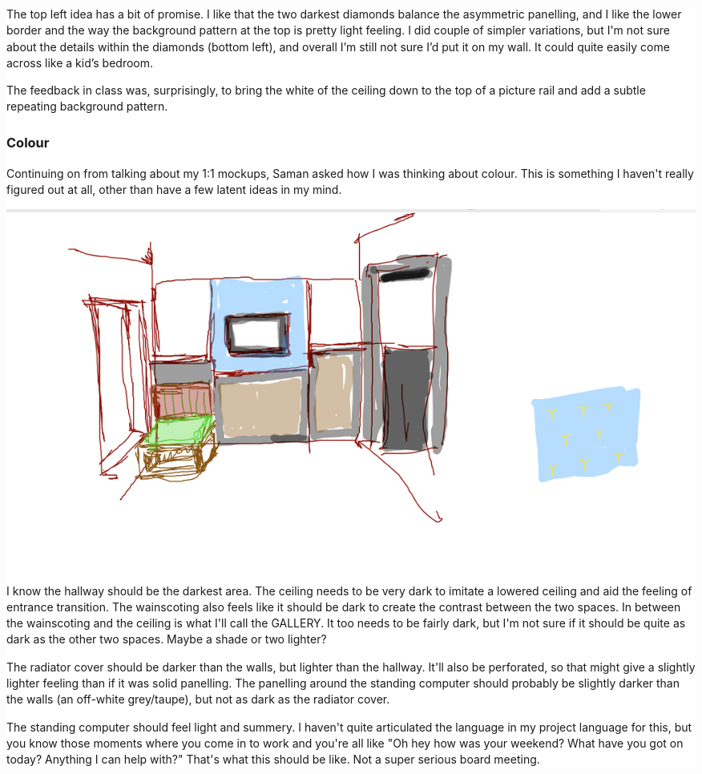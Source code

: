 The top left idea has a bit of promise. I like that the two darkest diamonds balance the asymmetric panelling, and I like the lower border and the way the background pattern at the top is pretty light feeling. I did couple of simpler variations, but I'm not sure about the details within the diamonds (bottom left), and overall I’m still not sure I’d put it on my wall. It could quite easily come across like a kid’s bedroom.

The feedback in class was, surprisingly, to bring the white of the ceiling down to the top of a picture rail and add a subtle repeating background pattern.

### Colour

Continuing on from talking about my 1:1 mockups, Saman asked how I was thinking about colour. This is something I haven't really figured out at all, other than have a few latent ideas in my mind.

![Initial colour thinking](/images/posts/building-beauty/initial-colour-thinking.jpg)

I know the hallway should be the darkest area. The ceiling needs to be very dark to imitate a lowered ceiling and aid the feeling of entrance transition. The wainscoting also feels like it should be dark to create the contrast between the two spaces. In between the wainscoting and the ceiling is what I'll call the GALLERY. It too needs to be fairly dark, but I'm not sure if it should be quite as dark as the other two spaces. Maybe a shade or two lighter?

The radiator cover should be darker than the walls, but lighter than the hallway. It'll also be perforated, so that might give a slightly lighter feeling than if it was solid panelling. The panelling around the standing computer should probably be slightly darker than the walls (an off-white grey/taupe), but not as dark as the radiator cover.

The standing computer should feel light and summery. I haven't quite articulated the language in my project language for this, but you know those moments where you come in to work and you're all like "Oh hey how was your weekend? What have you got on today? Anything I can help with?" That's what this should be like. Not a super serious board meeting.
